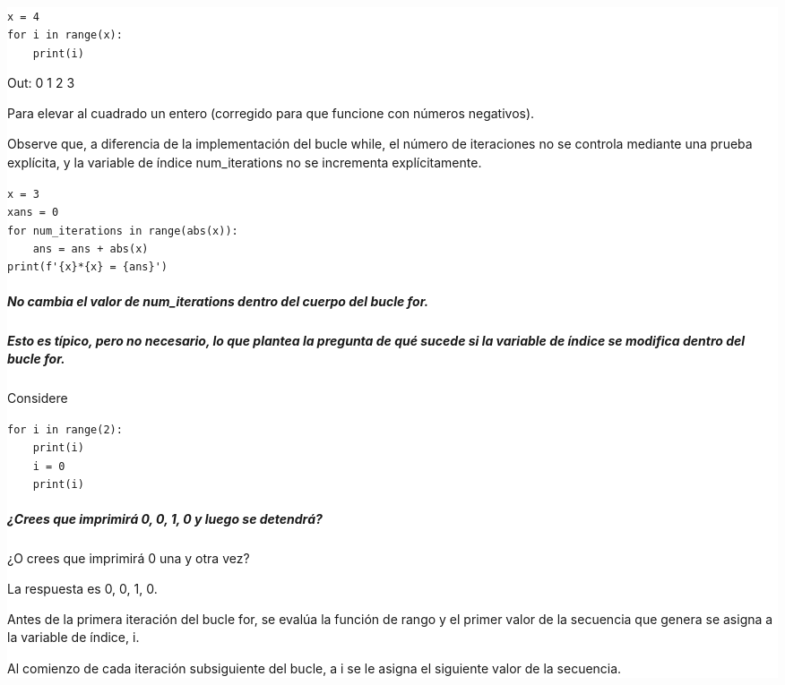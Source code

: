 ```
x = 4
for i in range(x):
	print(i)

```

Out: 
0
1
2
3


Para elevar al cuadrado un entero (corregido para que funcione con números negativos). 
 
Observe que, a diferencia de la implementación del bucle while, el número de iteraciones no se controla mediante una prueba explícita, y la variable de índice num_iterations no se incrementa explícitamente.

```
x = 3
xans = 0 
for num_iterations in range(abs(x)):
	ans = ans + abs(x)
print(f'{x}*{x} = {ans}')

``` 
 
##### No cambia el valor de num_iterations dentro del cuerpo del bucle for. 

##### Esto es típico, pero no necesario, lo que plantea la pregunta de qué sucede si la variable de índice se modifica dentro del bucle for. 

Considere

```
for i in range(2):
	print(i)
	i = 0
	print(i)

```

##### ¿Crees que imprimirá 0, 0, 1, 0 y luego se detendrá? 

¿O crees que imprimirá 0 una y otra vez?

La respuesta es 0, 0, 1, 0. 

Antes de la primera iteración del bucle for, se evalúa la función de rango y el primer valor de la secuencia que genera se asigna a la variable de índice, i. 

Al comienzo de cada iteración subsiguiente del bucle, a i se le asigna el siguiente valor de la secuencia. 
